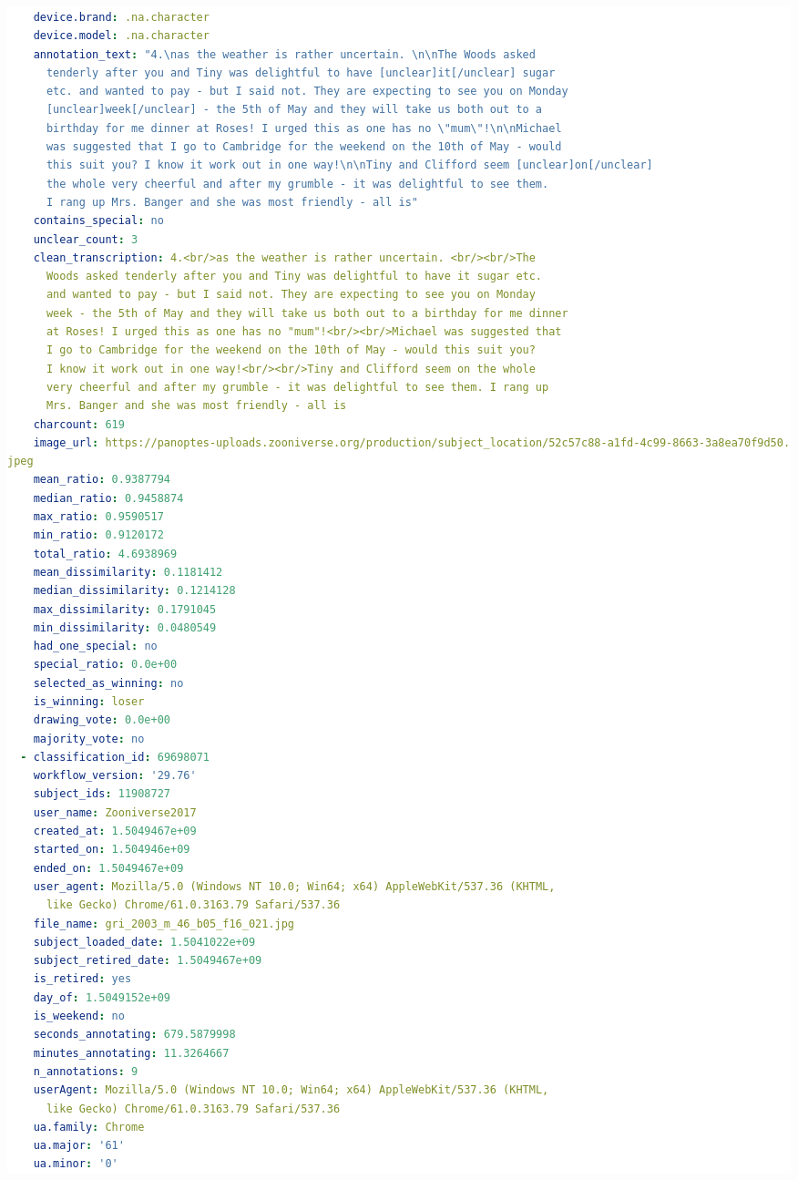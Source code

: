 ```yaml
    device.brand: .na.character
    device.model: .na.character
    annotation_text: "4.\nas the weather is rather uncertain. \n\nThe Woods asked
      tenderly after you and Tiny was delightful to have [unclear]it[/unclear] sugar
      etc. and wanted to pay - but I said not. They are expecting to see you on Monday
      [unclear]week[/unclear] - the 5th of May and they will take us both out to a
      birthday for me dinner at Roses! I urged this as one has no \"mum\"!\n\nMichael
      was suggested that I go to Cambridge for the weekend on the 10th of May - would
      this suit you? I know it work out in one way!\n\nTiny and Clifford seem [unclear]on[/unclear]
      the whole very cheerful and after my grumble - it was delightful to see them.
      I rang up Mrs. Banger and she was most friendly - all is"
    contains_special: no
    unclear_count: 3
    clean_transcription: 4.<br/>as the weather is rather uncertain. <br/><br/>The
      Woods asked tenderly after you and Tiny was delightful to have it sugar etc.
      and wanted to pay - but I said not. They are expecting to see you on Monday
      week - the 5th of May and they will take us both out to a birthday for me dinner
      at Roses! I urged this as one has no "mum"!<br/><br/>Michael was suggested that
      I go to Cambridge for the weekend on the 10th of May - would this suit you?
      I know it work out in one way!<br/><br/>Tiny and Clifford seem on the whole
      very cheerful and after my grumble - it was delightful to see them. I rang up
      Mrs. Banger and she was most friendly - all is
    charcount: 619
    image_url: https://panoptes-uploads.zooniverse.org/production/subject_location/52c57c88-a1fd-4c99-8663-3a8ea70f9d50.jpeg
    mean_ratio: 0.9387794
    median_ratio: 0.9458874
    max_ratio: 0.9590517
    min_ratio: 0.9120172
    total_ratio: 4.6938969
    mean_dissimilarity: 0.1181412
    median_dissimilarity: 0.1214128
    max_dissimilarity: 0.1791045
    min_dissimilarity: 0.0480549
    had_one_special: no
    special_ratio: 0.0e+00
    selected_as_winning: no
    is_winning: loser
    drawing_vote: 0.0e+00
    majority_vote: no
  - classification_id: 69698071
    workflow_version: '29.76'
    subject_ids: 11908727
    user_name: Zooniverse2017
    created_at: 1.5049467e+09
    started_on: 1.504946e+09
    ended_on: 1.5049467e+09
    user_agent: Mozilla/5.0 (Windows NT 10.0; Win64; x64) AppleWebKit/537.36 (KHTML,
      like Gecko) Chrome/61.0.3163.79 Safari/537.36
    file_name: gri_2003_m_46_b05_f16_021.jpg
    subject_loaded_date: 1.5041022e+09
    subject_retired_date: 1.5049467e+09
    is_retired: yes
    day_of: 1.5049152e+09
    is_weekend: no
    seconds_annotating: 679.5879998
    minutes_annotating: 11.3264667
    n_annotations: 9
    userAgent: Mozilla/5.0 (Windows NT 10.0; Win64; x64) AppleWebKit/537.36 (KHTML,
      like Gecko) Chrome/61.0.3163.79 Safari/537.36
    ua.family: Chrome
    ua.major: '61'
    ua.minor: '0'
```